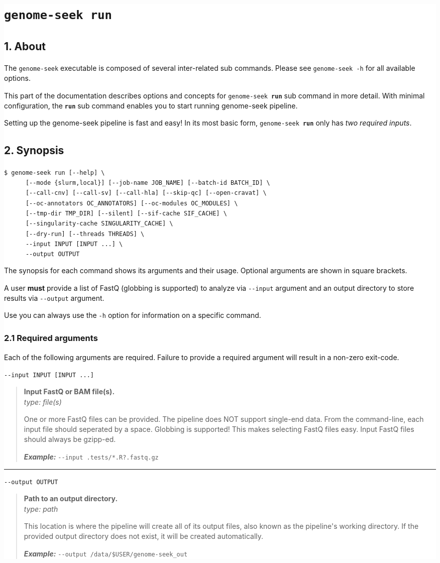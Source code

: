 # <code>genome-seek <b>run</b></code>

## 1. About 
The `genome-seek` executable is composed of several inter-related sub commands. Please see `genome-seek -h` for all available options.

This part of the documentation describes options and concepts for <code>genome-seek <b>run</b></code> sub command in more detail. With minimal configuration, the **`run`** sub command enables you to start running genome-seek pipeline. 

Setting up the genome-seek pipeline is fast and easy! In its most basic form, <code>genome-seek <b>run</b></code> only has *two required inputs*.

## 2. Synopsis
```text
$ genome-seek run [--help] \
      [--mode {slurm,local}] [--job-name JOB_NAME] [--batch-id BATCH_ID] \
      [--call-cnv] [--call-sv] [--call-hla] [--skip-qc] [--open-cravat] \
      [--oc-annotators OC_ANNOTATORS] [--oc-modules OC_MODULES] \
      [--tmp-dir TMP_DIR] [--silent] [--sif-cache SIF_CACHE] \ 
      [--singularity-cache SINGULARITY_CACHE] \
      [--dry-run] [--threads THREADS] \
      --input INPUT [INPUT ...] \
      --output OUTPUT
```

The synopsis for each command shows its arguments and their usage. Optional arguments are shown in square brackets.

A user **must** provide a list of FastQ (globbing is supported) to analyze via `--input` argument and an output directory to store results via `--output` argument.

Use you can always use the `-h` option for information on a specific command. 

### 2.1 Required arguments

Each of the following arguments are required. Failure to provide a required argument will result in a non-zero exit-code.

  `--input INPUT [INPUT ...]`  
> **Input FastQ or BAM file(s).**  
> *type: file(s)*  
> 
> One or more FastQ files can be provided. The pipeline does NOT support single-end data. From the command-line, each input file should seperated by a space. Globbing is supported! This makes selecting FastQ files easy. Input FastQ files should always be gzipp-ed.
> 
> ***Example:*** `--input .tests/*.R?.fastq.gz`

---  
  `--output OUTPUT`
> **Path to an output directory.**   
> *type: path*
>   
> This location is where the pipeline will create all of its output files, also known as the pipeline's working directory. If the provided output directory does not exist, it will be created automatically.
> 
> ***Example:*** `--output /data/$USER/genome-seek_out`
